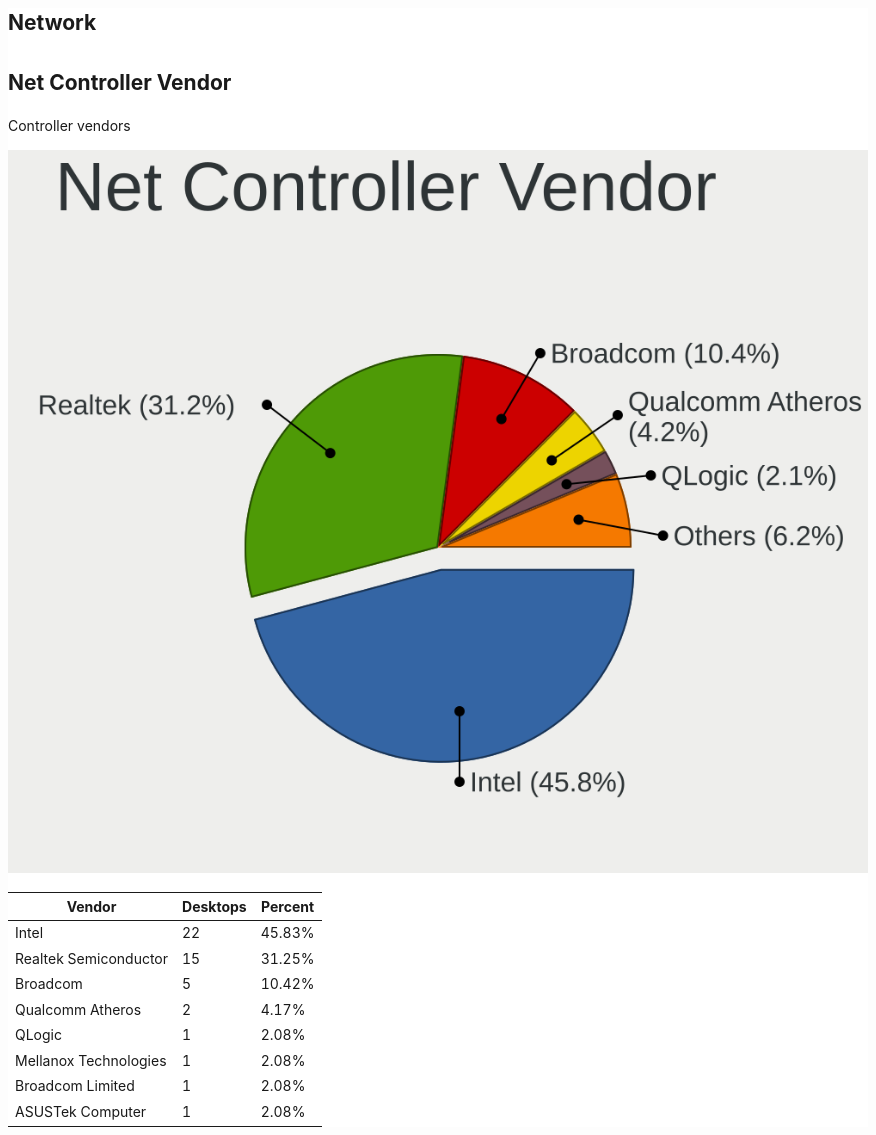 Network
-------

Net Controller Vendor
---------------------

Controller vendors

![Net Controller Vendor](./images/pie_chart/net_vendor.svg)


| Vendor                | Desktops | Percent |
|-----------------------|----------|---------|
| Intel                 | 22       | 45.83%  |
| Realtek Semiconductor | 15       | 31.25%  |
| Broadcom              | 5        | 10.42%  |
| Qualcomm Atheros      | 2        | 4.17%   |
| QLogic                | 1        | 2.08%   |
| Mellanox Technologies | 1        | 2.08%   |
| Broadcom Limited      | 1        | 2.08%   |
| ASUSTek Computer      | 1        | 2.08%   |
